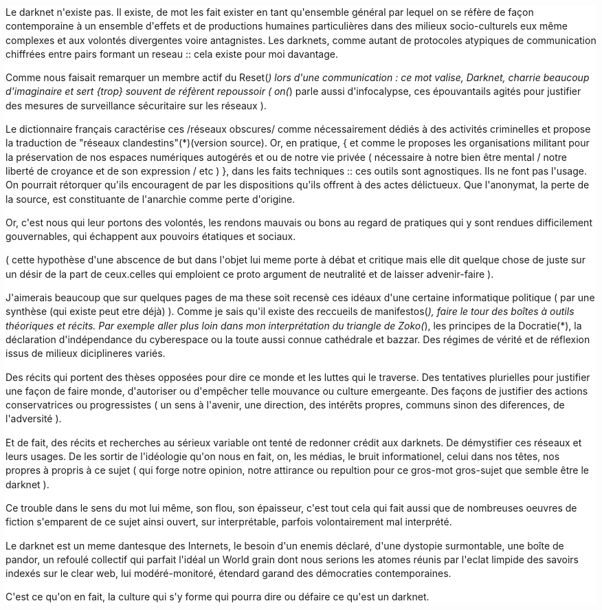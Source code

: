 Le darknet n'existe pas. Il existe, de mot les fait exister en tant qu'ensemble général par lequel on se réfère de façon contemporaine à un ensemble d'effets et de productions humaines particulières dans des milieux socio-culturels eux même complexes et aux volontés divergentes voire antagnistes. Les darknets, comme autant de protocoles atypiques de communication chiffrées entre pairs formant un reseau :: cela existe pour moi davantage.

Comme nous faisait remarquer un membre actif du Reset(*) lors d'une communication : ce mot valise, Darknet, charrie beaucoup d'imaginaire et sert {trop} souvent de réfèrent repoussoir ( on(*) parle aussi d'infocalypse, ces épouvantails agités pour justifier des mesures de surveillance sécuritaire sur les réseaux ). 

Le dictionnaire français caractérise ces /réseaux obscures/ comme nécessairement dédiés à des activités criminelles et propose la traduction de "réseaux  clandestins"(*)(version source). Or, en pratique, { et comme le proposes les organisations militant pour la préservation de nos espaces numériques autogérés et ou de notre vie privée ( nécessaire à notre bien être mental / notre liberté de croyance et de son expression / etc ) }, dans les faits techniques :: ces outils sont agnostiques. Ils ne font pas l'usage. On pourrait rétorquer qu'ils encouragent de par les dispositions qu'ils offrent à des actes délictueux. Que l'anonymat, la perte de la source, est constituante de l'anarchie comme perte d'origine.

Or, c'est nous qui leur portons des volontés, les rendons mauvais ou bons au regard de pratiques qui y sont rendues difficilement gouvernables, qui échappent aux pouvoirs étatiques et sociaux.

( cette hypothèse d'une abscence de but dans l'objet lui meme porte à débat et critique mais elle dit quelque chose de juste sur un désir de la part de ceux.celles qui emploient ce proto argument de neutralité et de laisser advenir-faire ). 

J'aimerais beaucoup que sur quelques pages de ma these soit recensè ces idéaux d'une certaine informatique politique ( par une synthèse (qui existe peut etre déjà) ). Comme je sais qu'il existe des reccueils de manifestos(*), faire le tour des boîtes à outils théoriques et récits. Par exemple aller plus loin dans mon interprétation du triangle de Zoko(*), les principes de la Docratie(*), la déclaration d'indépendance du cyberespace ou la toute aussi connue cathédrale et bazzar. Des régimes de vérité et de réflexion issus de milieux diciplineres variés.

Des récits qui portent des thèses opposées pour dire ce monde et les luttes qui le traverse. Des tentatives plurielles pour justifier une façon de faire monde, d'autoriser ou d'empêcher telle mouvance ou culture emergeante. Des façons de justifier des actions conservatrices ou progressistes ( un sens à l'avenir, une direction, des intérêts propres, communs sinon des diferences, de l'adversité ). 

Et de fait, des récits et recherches au sérieux variable ont tenté de redonner crédit aux darknets. De démystifier ces réseaux et leurs usages. De les sortir de l'idéologie qu'on nous en fait, on, les médias, le bruit informationel, celui dans nos têtes, nos propres à propris à ce sujet ( qui forge notre opinion, notre attirance ou repultion pour ce gros-mot gros-sujet que semble être le darknet ).

Ce trouble dans le sens du mot lui même, son flou, son épaisseur, c'est tout cela qui fait aussi que de nombreuses oeuvres de fiction s'emparent de ce sujet ainsi ouvert, sur interprétable, parfois volontairement mal interprété. 

Le darknet est un meme dantesque des Internets, le besoin d'un enemis déclaré, d'une dystopie surmontable, une boîte de pandor, un refoulé collectif qui parfait l'idéal un World grain dont nous serions les atomes réunis par l'eclat limpide des savoirs indexés sur le clear web, lui modéré-monitoré, étendard garand des démocraties contemporaines. 

C'est ce qu'on en fait, la culture qui s'y forme qui pourra dire ou défaire ce qu'est un darknet.
